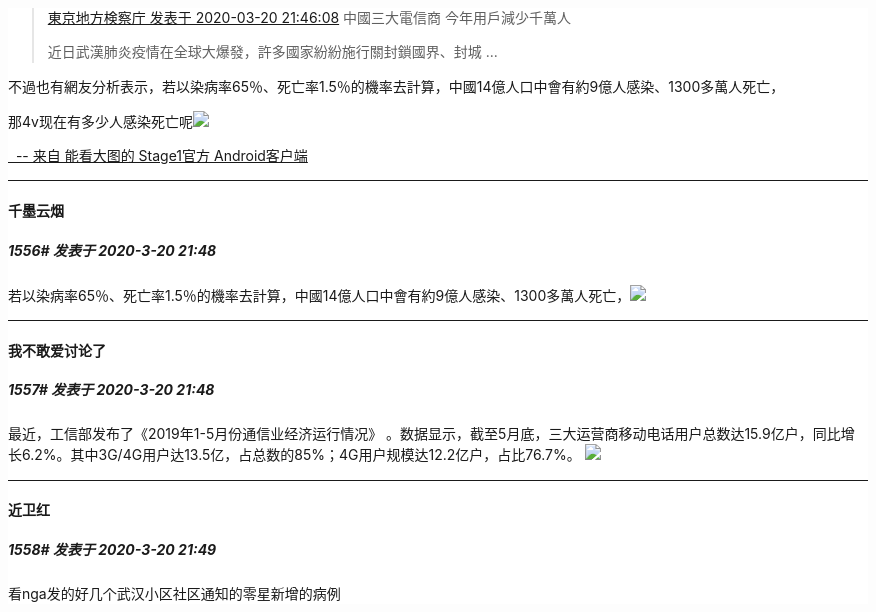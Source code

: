 

<blockquote><a href="httphttps://bbs.saraba1st.com/2b/forum.php?mod=redirect&amp;goto=findpost&amp;pid=46816354&amp;ptid=1919856" target="_blank">東京地方検察庁 发表于 2020-03-20 21:46:08</a>
中國三大電信商 今年用戶減少千萬人


近日武漢肺炎疫情在全球大爆發，許多國家紛紛施行關封鎖國界、封城 ...</blockquote>不過也有網友分析表示，若以染病率65％、死亡率1.5％的機率去計算，中國14億人口中會有約9億人感染、1300多萬人死亡，




那4v现在有多少人感染死亡呢<img src="https://static.saraba1st.com/image/smiley/face2017/047.png" referrerpolicy="no-referrer">

[  -- 来自 能看大图的 Stage1官方 Android客户端](https://www.coolapk.com/apk/140634)







-----

####  千墨云烟  
##### 1556#       发表于 2020-3-20 21:48




若以染病率65％、死亡率1.5％的機率去計算，中國14億人口中會有約9億人感染、1300多萬人死亡，<img src="https://static.saraba1st.com/image/smiley/face2017/067.png" referrerpolicy="no-referrer">







-----

####  我不敢爱讨论了  
##### 1557#       发表于 2020-3-20 21:48




最近，工信部发布了《2019年1-5月份通信业经济运行情况》 。数据显示，截至5月底，三大运营商移动电话用户总数达15.9亿户，同比增长6.2%。其中3G/4G用户达13.5亿，占总数的85%；4G用户规模达12.2亿户，占比76.7%。
<img src="https://static.saraba1st.com/image/smiley/face2017/067.png" referrerpolicy="no-referrer">







-----

####  近卫红  
##### 1558#       发表于 2020-3-20 21:49




看nga发的好几个武汉小区社区通知的零星新增的病例
